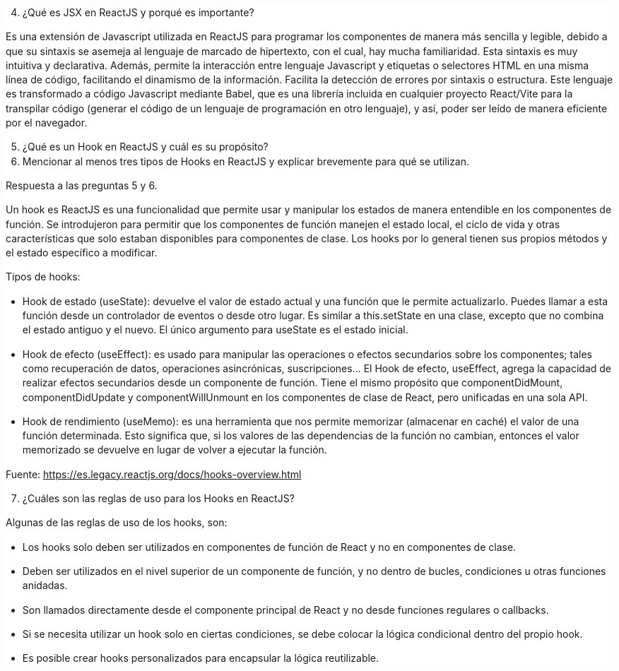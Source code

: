 4. ¿Qué es JSX en ReactJS y porqué es importante?

Es una extensión de Javascript utilizada en ReactJS para programar los componentes de manera más sencilla y legible, debido a que su sintaxis se asemeja al lenguaje de marcado de hipertexto, con el cual, hay mucha familiaridad. Esta sintaxis es muy intuitiva y declarativa. Además, permite la interacción entre lenguaje Javascript y etiquetas o selectores HTML en una misma línea de código, facilitando el dinamismo de la información. Facilita la detección de errores por sintaxis o estructura.
Este lenguaje es transformado a código Javascript mediante Babel, que es una librería incluida en cualquier proyecto React/Vite para la transpilar código (generar el código de un lenguaje de programación en otro lenguaje), y así, poder ser leído de manera eficiente por el navegador.

5. ¿Qué es un Hook en ReactJS y cuál es su propósito?
6. Mencionar al menos tres tipos de Hooks en ReactJS y explicar brevemente para qué se utilizan.

Respuesta a las preguntas 5 y 6.

Un hook es ReactJS es una funcionalidad que permite usar y manipular los estados de manera entendible en los componentes de función. Se introdujeron para permitir que los componentes de función manejen el estado local, el ciclo de vida y otras características que solo estaban disponibles para componentes de clase. Los hooks por lo general tienen sus propios métodos y el estado específico a modificar.

Tipos de hooks:

-	Hook de estado (useState): devuelve el valor de estado actual y una función que le permite actualizarlo. Puedes llamar a esta función desde un controlador de eventos o desde otro lugar. Es similar a this.setState en una clase, excepto que no combina el estado antiguo y el nuevo. El único argumento para useState es el estado inicial.

-	Hook de efecto (useEffect): es usado para manipular las operaciones o efectos secundarios sobre los componentes; tales como recuperación de datos, operaciones asincrónicas, suscripciones… El Hook de efecto, useEffect, agrega la capacidad de realizar efectos secundarios desde un componente de función. Tiene el mismo propósito que componentDidMount, componentDidUpdate y componentWillUnmount en los componentes de clase de React, pero unificadas en una sola API.

-	Hook de rendimiento (useMemo): es una herramienta que nos permite memorizar (almacenar en caché) el valor de una función determinada. Esto significa que, si los valores de las dependencias de la función no cambian, entonces el valor memorizado se devuelve en lugar de volver a ejecutar la función.

Fuente: https://es.legacy.reactjs.org/docs/hooks-overview.html

7. ¿Cuáles son las reglas de uso para los Hooks en ReactJS?

Algunas de las reglas de uso de los hooks, son:

-	Los hooks solo deben ser utilizados en componentes de función de React y no en componentes de clase.

-	Deben ser utilizados en el nivel superior de un componente de función, y no dentro de bucles, condiciones u otras funciones anidadas.

-	Son llamados directamente desde el componente principal de React y no desde funciones regulares o callbacks.

-	Si se necesita utilizar un hook solo en ciertas condiciones, se debe colocar la lógica condicional dentro del propio hook.

-	Es posible crear hooks personalizados para encapsular la lógica reutilizable.
